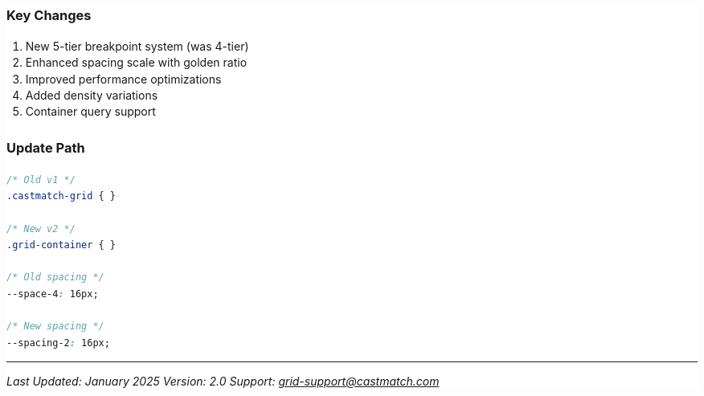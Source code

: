 ### Key Changes
1. New 5-tier breakpoint system (was 4-tier)
2. Enhanced spacing scale with golden ratio
3. Improved performance optimizations
4. Added density variations
5. Container query support

### Update Path
```css
/* Old v1 */
.castmatch-grid { }

/* New v2 */
.grid-container { }

/* Old spacing */
--space-4: 16px;

/* New spacing */
--spacing-2: 16px;
```

---

*Last Updated: January 2025*
*Version: 2.0*
*Support: grid-support@castmatch.com*